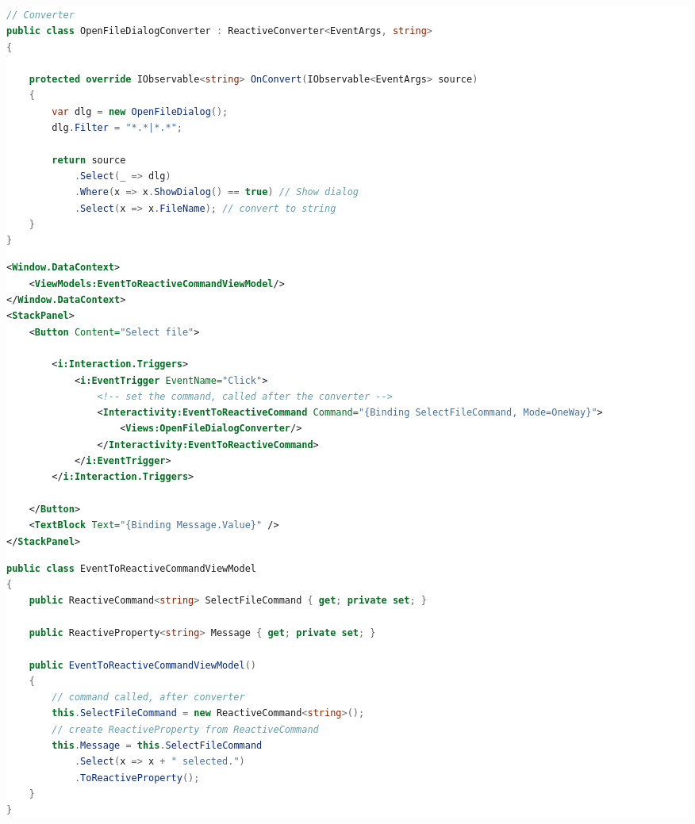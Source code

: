 ```cs
// Converter
public class OpenFileDialogConverter : ReactiveConverter<EventArgs, string>
{

    protected override IObservable<string> OnConvert(IObservable<EventArgs> source)
    {
        var dlg = new OpenFileDialog();
        dlg.Filter = "*.*|*.*";

        return source
            .Select(_ => dlg)
            .Where(x => x.ShowDialog() == true) // Show dialog
            .Select(x => x.FileName); // convert to string
    }
}
```

```xml
<Window.DataContext>
    <ViewModels:EventToReactiveCommandViewModel/>
</Window.DataContext>
<StackPanel>
	<Button Content="Select file">

		<i:Interaction.Triggers>
			<i:EventTrigger EventName="Click">
                <!-- set the command, called after the converter -->
                <Interactivity:EventToReactiveCommand Command="{Binding SelectFileCommand, Mode=OneWay}">
                    <Views:OpenFileDialogConverter/>
                </Interactivity:EventToReactiveCommand>
            </i:EventTrigger>
		</i:Interaction.Triggers>

	</Button>
	<TextBlock Text="{Binding Message.Value}" />
</StackPanel>
```

```cs
public class EventToReactiveCommandViewModel
{
    public ReactiveCommand<string> SelectFileCommand { get; private set; }

    public ReactiveProperty<string> Message { get; private set; }

    public EventToReactiveCommandViewModel()
    {
        // command called, after converter
        this.SelectFileCommand = new ReactiveCommand<string>();
        // create ReactiveProperty from ReactiveCommand
        this.Message = this.SelectFileCommand
            .Select(x => x + " selected.")
            .ToReactiveProperty();
    }
}
```
